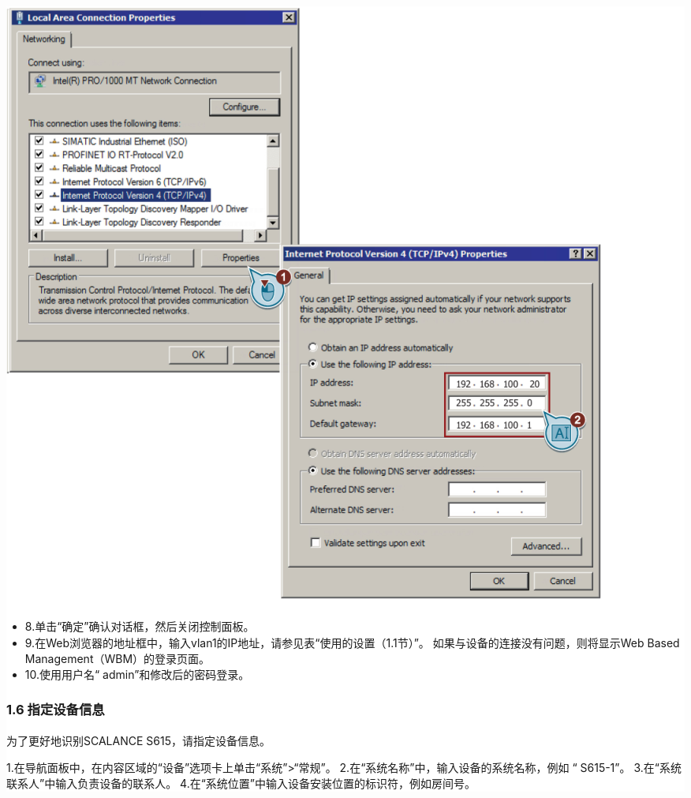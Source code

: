 ![IPconfig2](\pic\IPconfig2.png)

- 8.单击“确定”确认对话框，然后关闭控制面板。
- 9.在Web浏览器的地址框中，输入vlan1的IP地址，请参见表“使用的设置（1.1节）”。 如果与设备的连接没有问题，则将显示Web Based Management（WBM）的登录页面。
- 10.使用用户名“ admin”和修改后的密码登录。



### 1.6 指定设备信息

为了更好地识别SCALANCE S615，请指定设备信息。

1.在导航面板中，在内容区域的“设备”选项卡上单击“系统”>“常规”。
2.在“系统名称”中，输入设备的系统名称，例如 “ S615-1”。
3.在“系统联系人”中输入负责设备的联系人。
4.在“系统位置”中输入设备安装位置的标识符，例如房间号。
